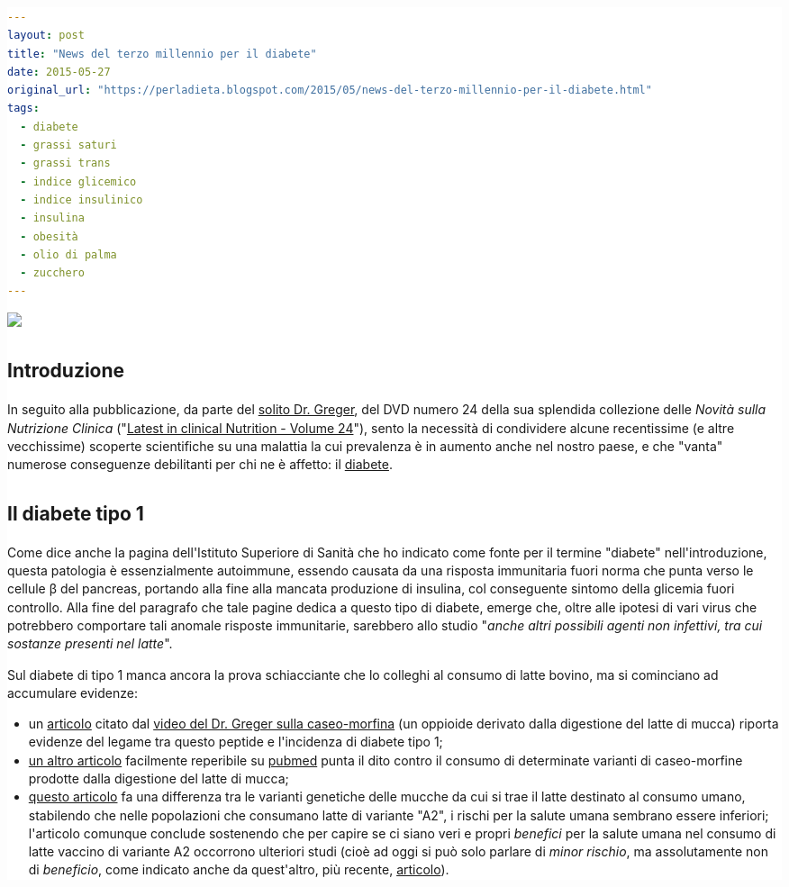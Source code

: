 ```yaml
---
layout: post
title: "News del terzo millennio per il diabete"
date: 2015-05-27
original_url: "https://perladieta.blogspot.com/2015/05/news-del-terzo-millennio-per-il-diabete.html"
tags:
  - diabete
  - grassi saturi
  - grassi trans
  - indice glicemico
  - indice insulinico
  - insulina
  - obesità
  - olio di palma
  - zucchero
---
```


[![](/perladieta/assets/f0a5845f99bd8eae.png)](https://blogger.googleusercontent.com/img/b/R29vZ2xl/AVvXsEi4mb_mRs17S3n_QctaRvdz5o9rWhTMn57i_kRo8ezPEFfKNNG0sAA0g8lRKy6fLE6rbZlub8yvZvIFauYW3xyFnDCBqQYNBGfjWmTU6vwyEnc7eGqqhyphenhyphenvvBWZm3PzkVqfCP_hfdcjxIWc/s1600/latest-in-clinical-nutrition-volume-24-218x158_cut.png)

Introduzione
------------

In seguito alla pubblicazione, da parte del [solito Dr. Greger](/perladieta/2013/01/08/collaborazione-con-il-dr-greger-per-nutritionfacts-org.html), del DVD numero 24 della sua splendida collezione delle *Novità sulla Nutrizione Clinica* ("[Latest in clinical Nutrition - Volume 24](http://www.drgreger.org/dvds/latest-in-clinical-nutrition-volume-24)"), sento la necessità di condividere alcune recentissime (e altre vecchissime) scoperte scientifiche su una malattia la cui prevalenza è in aumento anche nel nostro paese, e che "vanta" numerose conseguenze debilitanti per chi ne è affetto: il [diabete](http://www.epicentro.iss.it/problemi/diabete/diabete.asp).

  


Il diabete tipo 1
-----------------

Come dice anche la pagina dell'Istituto Superiore di Sanità che ho indicato come fonte per il termine "diabete" nell'introduzione, questa patologia è essenzialmente autoimmune, essendo causata da una risposta immunitaria fuori norma che punta verso le cellule β del pancreas, portando alla fine alla mancata produzione di insulina, col conseguente sintomo della glicemia fuori controllo. Alla fine del paragrafo che tale pagine dedica a questo tipo di diabete, emerge che, oltre alle ipotesi di vari virus che potrebbero comportare tali anomale risposte immunitarie, sarebbero allo studio "*anche altri possibili agenti non infettivi, tra cui sostanze presenti nel latte*".

Sul diabete di tipo 1 manca ancora la prova schiacciante che lo colleghi al consumo di latte bovino, ma si cominciano ad accumulare evidenze:

* un [articolo](http://www.ncbi.nlm.nih.gov/pubmed/21167240) citato dal [video del Dr. Greger sulla caseo-morfina](http://nutritionfacts.org/video/cows-milk-casomorphin-and-autism/) (un oppioide derivato dalla digestione del latte di mucca) riporta evidenze del legame tra questo peptide e l'incidenza di diabete tipo 1;
* [un altro articolo](http://www.ncbi.nlm.nih.gov/pubmed/10096780) facilmente reperibile su [pubmed](http://www.ncbi.nlm.nih.gov/pubmed) punta il dito contro il consumo di determinate varianti di caseo-morfine prodotte dalla digestione del latte di mucca;
* [questo articolo](http://www.ncbi.nlm.nih.gov/pubmed/16403684) fa una differenza tra le varianti genetiche delle mucche da cui si trae il latte destinato al consumo umano, stabilendo che nelle popolazioni che consumano latte di variante "A2", i rischi per la salute umana sembrano essere inferiori; l'articolo comunque conclude sostenendo che per capire se ci siano veri e propri *benefici* per la salute umana nel consumo di latte vaccino di variante A2 occorrono ulteriori studi (cioè ad oggi si può solo parlare di *minor rischio*, ma assolutamente non di *beneficio*, come indicato anche da quest'altro, più recente, [articolo](http://www.ncbi.nlm.nih.gov/pubmed/17666771)).
